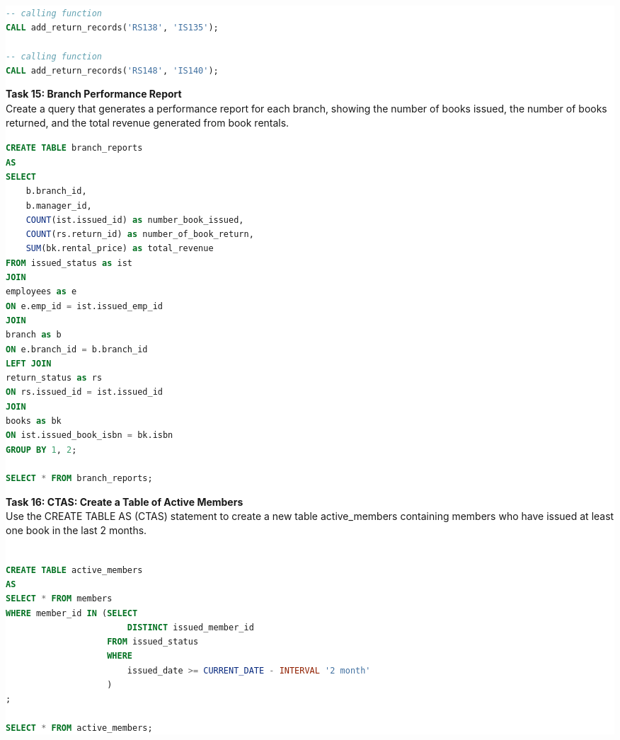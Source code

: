 ```sql
-- calling function 
CALL add_return_records('RS138', 'IS135');

-- calling function 
CALL add_return_records('RS148', 'IS140');
```




**Task 15: Branch Performance Report**  
Create a query that generates a performance report for each branch, showing the number of books issued, the number of books returned, and the total revenue generated from book rentals.

```sql
CREATE TABLE branch_reports
AS
SELECT 
    b.branch_id,
    b.manager_id,
    COUNT(ist.issued_id) as number_book_issued,
    COUNT(rs.return_id) as number_of_book_return,
    SUM(bk.rental_price) as total_revenue
FROM issued_status as ist
JOIN 
employees as e
ON e.emp_id = ist.issued_emp_id
JOIN
branch as b
ON e.branch_id = b.branch_id
LEFT JOIN
return_status as rs
ON rs.issued_id = ist.issued_id
JOIN 
books as bk
ON ist.issued_book_isbn = bk.isbn
GROUP BY 1, 2;

SELECT * FROM branch_reports;
```

**Task 16: CTAS: Create a Table of Active Members**  
Use the CREATE TABLE AS (CTAS) statement to create a new table active_members containing members who have issued at least one book in the last 2 months.

```sql

CREATE TABLE active_members
AS
SELECT * FROM members
WHERE member_id IN (SELECT 
                        DISTINCT issued_member_id   
                    FROM issued_status
                    WHERE 
                        issued_date >= CURRENT_DATE - INTERVAL '2 month'
                    )
;

SELECT * FROM active_members;

```
